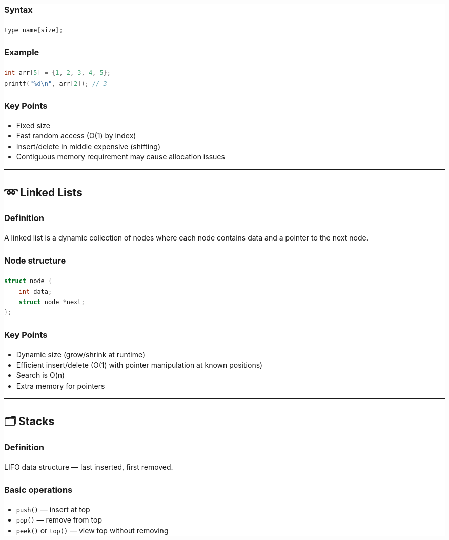 ### Syntax
```c
type name[size];
```

### Example
```c
int arr[5] = {1, 2, 3, 4, 5};
printf("%d\n", arr[2]); // 3
```

### Key Points
- Fixed size
- Fast random access (O(1) by index)
- Insert/delete in middle expensive (shifting)
- Contiguous memory requirement may cause allocation issues

---

## ➿ Linked Lists

### Definition
A linked list is a dynamic collection of nodes where each node contains data and a pointer to the next node.

### Node structure
```c
struct node {
    int data;
    struct node *next;
};
```

### Key Points
- Dynamic size (grow/shrink at runtime)
- Efficient insert/delete (O(1) with pointer manipulation at known positions)
- Search is O(n)
- Extra memory for pointers

---

## 🗂 Stacks

### Definition
LIFO data structure — last inserted, first removed.

### Basic operations
- `push()` — insert at top
- `pop()` — remove from top
- `peek()` or `top()` — view top without removing
